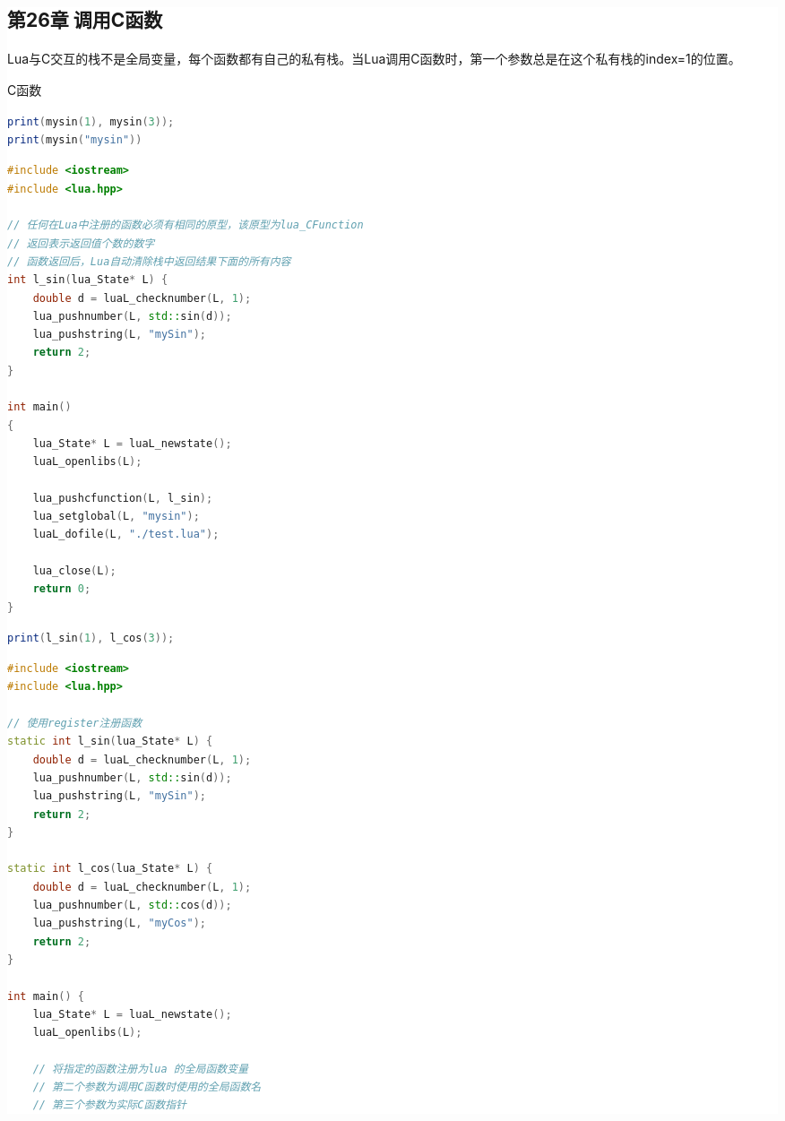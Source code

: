 ## 第26章 调用C函数
Lua与C交互的栈不是全局变量，每个函数都有自己的私有栈。当Lua调用C函数时，第一个参数总是在这个私有栈的index=1的位置。

C函数
```lua
print(mysin(1), mysin(3));
print(mysin("mysin"))
```
```cpp
#include <iostream>
#include <lua.hpp>

// 任何在Lua中注册的函数必须有相同的原型，该原型为lua_CFunction
// 返回表示返回值个数的数字
// 函数返回后，Lua自动清除栈中返回结果下面的所有内容
int l_sin(lua_State* L) {
	double d = luaL_checknumber(L, 1);
	lua_pushnumber(L, std::sin(d));
	lua_pushstring(L, "mySin");
	return 2;
}

int main()
{
	lua_State* L = luaL_newstate();
	luaL_openlibs(L);

	lua_pushcfunction(L, l_sin);
	lua_setglobal(L, "mysin");
	luaL_dofile(L, "./test.lua");

	lua_close(L);
	return 0;
}
```

```lua
print(l_sin(1), l_cos(3));
```
```cpp
#include <iostream>
#include <lua.hpp>

// 使用register注册函数
static int l_sin(lua_State* L) {
	double d = luaL_checknumber(L, 1);
	lua_pushnumber(L, std::sin(d));
	lua_pushstring(L, "mySin");
	return 2;
}

static int l_cos(lua_State* L) {
	double d = luaL_checknumber(L, 1);
	lua_pushnumber(L, std::cos(d));
	lua_pushstring(L, "myCos");
	return 2;
}

int main() {
	lua_State* L = luaL_newstate();
	luaL_openlibs(L);

	// 将指定的函数注册为lua 的全局函数变量
	// 第二个参数为调用C函数时使用的全局函数名
	// 第三个参数为实际C函数指针
```